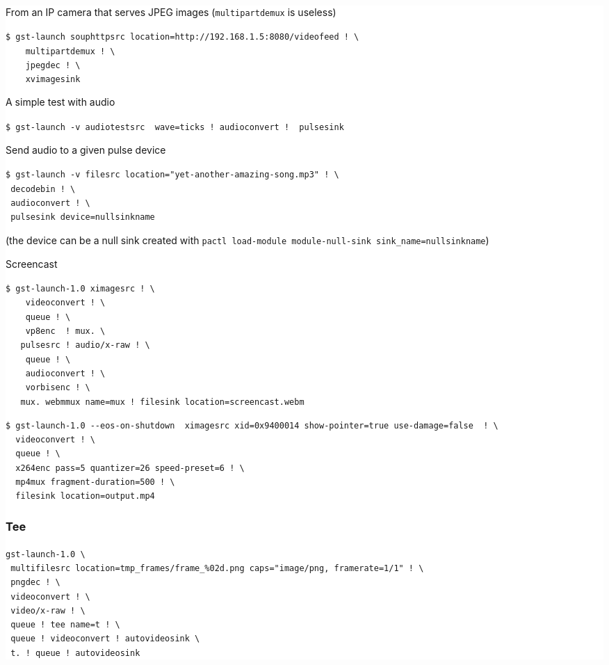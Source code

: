 ```
```

From an IP camera that serves JPEG images (``multipartdemux`` is useless)

```
$ gst-launch souphttpsrc location=http://192.168.1.5:8080/videofeed ! \
    multipartdemux ! \
    jpegdec ! \
    xvimagesink
```

A simple test with audio

```
$ gst-launch -v audiotestsrc  wave=ticks ! audioconvert !  pulsesink
```

Send audio to a given pulse device

```
$ gst-launch -v filesrc location="yet-another-amazing-song.mp3" ! \
 decodebin ! \
 audioconvert ! \
 pulsesink device=nullsinkname
```

(the device can be a null sink created with `pactl load-module module-null-sink sink_name=nullsinkname`)

Screencast

```
$ gst-launch-1.0 ximagesrc ! \
    videoconvert ! \
    queue ! \
    vp8enc  ! mux. \
   pulsesrc ! audio/x-raw ! \
    queue ! \
    audioconvert ! \
    vorbisenc ! \
   mux. webmmux name=mux ! filesink location=screencast.webm
```
```
$ gst-launch-1.0 --eos-on-shutdown  ximagesrc xid=0x9400014 show-pointer=true use-damage=false  ! \
  videoconvert ! \
  queue ! \
  x264enc pass=5 quantizer=26 speed-preset=6 ! \
  mp4mux fragment-duration=500 ! \
  filesink location=output.mp4
```

### Tee

```
gst-launch-1.0 \
 multifilesrc location=tmp_frames/frame_%02d.png caps="image/png, framerate=1/1" ! \
 pngdec ! \
 videoconvert ! \
 video/x-raw ! \
 queue ! tee name=t ! \
 queue ! videoconvert ! autovideosink \
 t. ! queue ! autovideosink
```
